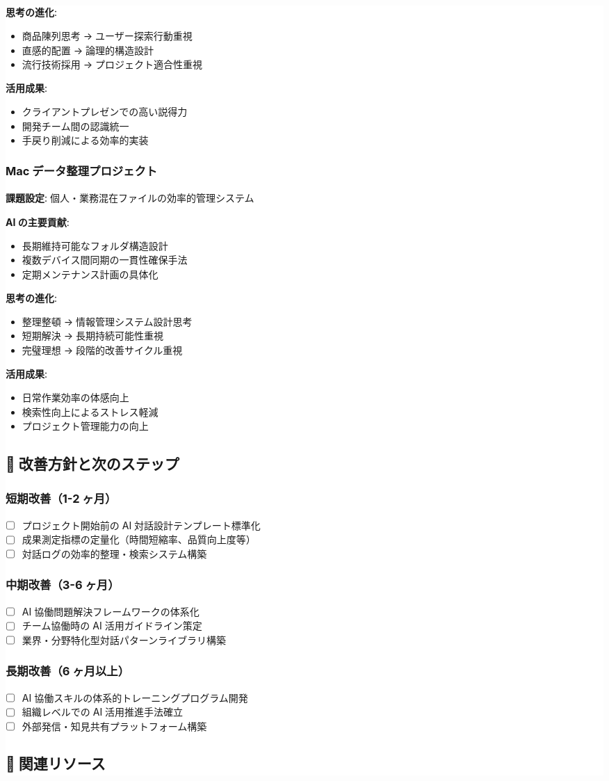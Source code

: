 **思考の進化**:

- 商品陳列思考 → ユーザー探索行動重視
- 直感的配置 → 論理的構造設計
- 流行技術採用 → プロジェクト適合性重視

**活用成果**:

- クライアントプレゼンでの高い説得力
- 開発チーム間の認識統一
- 手戻り削減による効率的実装

### Mac データ整理プロジェクト

**課題設定**: 個人・業務混在ファイルの効率的管理システム

**AI の主要貢献**:

- 長期維持可能なフォルダ構造設計
- 複数デバイス間同期の一貫性確保手法
- 定期メンテナンス計画の具体化

**思考の進化**:

- 整理整頓 → 情報管理システム設計思考
- 短期解決 → 長期持続可能性重視
- 完璧理想 → 段階的改善サイクル重視

**活用成果**:

- 日常作業効率の体感向上
- 検索性向上によるストレス軽減
- プロジェクト管理能力の向上

## 🚀 改善方針と次のステップ

### 短期改善（1-2 ヶ月）

- [ ] プロジェクト開始前の AI 対話設計テンプレート標準化
- [ ] 成果測定指標の定量化（時間短縮率、品質向上度等）
- [ ] 対話ログの効率的整理・検索システム構築

### 中期改善（3-6 ヶ月）

- [ ] AI 協働問題解決フレームワークの体系化
- [ ] チーム協働時の AI 活用ガイドライン策定
- [ ] 業界・分野特化型対話パターンライブラリ構築

### 長期改善（6 ヶ月以上）

- [ ] AI 協働スキルの体系的トレーニングプログラム開発
- [ ] 組織レベルでの AI 活用推進手法確立
- [ ] 外部発信・知見共有プラットフォーム構築

## 📁 関連リソース

